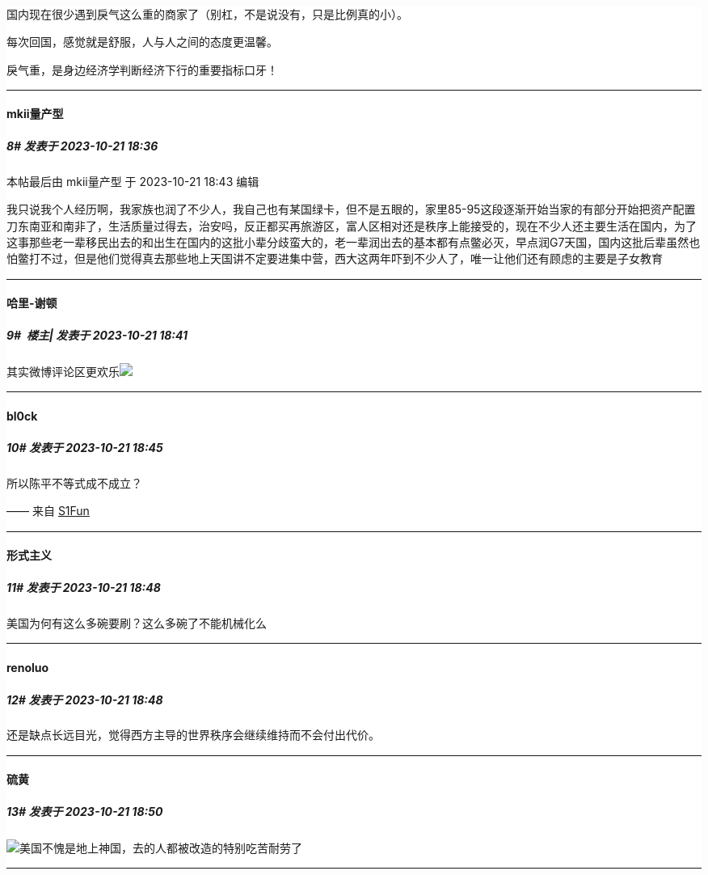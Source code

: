 国内现在很少遇到戾气这么重的商家了（别杠，不是说没有，只是比例真的小）。

每次回国，感觉就是舒服，人与人之间的态度更温馨。

戾气重，是身边经济学判断经济下行的重要指标口牙！

*****

####  mkii量产型  
##### 8#       发表于 2023-10-21 18:36

 本帖最后由 mkii量产型 于 2023-10-21 18:43 编辑 

我只说我个人经历啊，我家族也润了不少人，我自己也有某国绿卡，但不是五眼的，家里85-95这段逐渐开始当家的有部分开始把资产配置刀东南亚和南非了，生活质量过得去，治安吗，反正都买再旅游区，富人区相对还是秩序上能接受的，现在不少人还主要生活在国内，为了这事那些老一辈移民出去的和出生在国内的这批小辈分歧蛮大的，老一辈润出去的基本都有点鳖必灭，早点润G7天国，国内这批后辈虽然也怕鳖打不过，但是他们觉得真去那些地上天国讲不定要进集中营，西大这两年吓到不少人了，唯一让他们还有顾虑的主要是子女教育

*****

####  哈里-谢顿  
##### 9#         楼主| 发表于 2023-10-21 18:41

其实微博评论区更欢乐<img src="https://static.saraba1st.com/image/smiley/face2017/001.png" referrerpolicy="no-referrer">

*****

####  bl0ck  
##### 10#       发表于 2023-10-21 18:45

所以陈平不等式成不成立？

—— 来自 [S1Fun](https://s1fun.koalcat.com)

*****

####  形式主义  
##### 11#       发表于 2023-10-21 18:48

美国为何有这么多碗要刷？这么多碗了不能机械化么

*****

####  renoluo  
##### 12#       发表于 2023-10-21 18:48

还是缺点长远目光，觉得西方主导的世界秩序会继续维持而不会付出代价。

*****

####  硫黄  
##### 13#       发表于 2023-10-21 18:50

<img src="https://static.saraba1st.com/image/smiley/face2017/067.png" referrerpolicy="no-referrer">美国不愧是地上神国，去的人都被改造的特别吃苦耐劳了

*****
